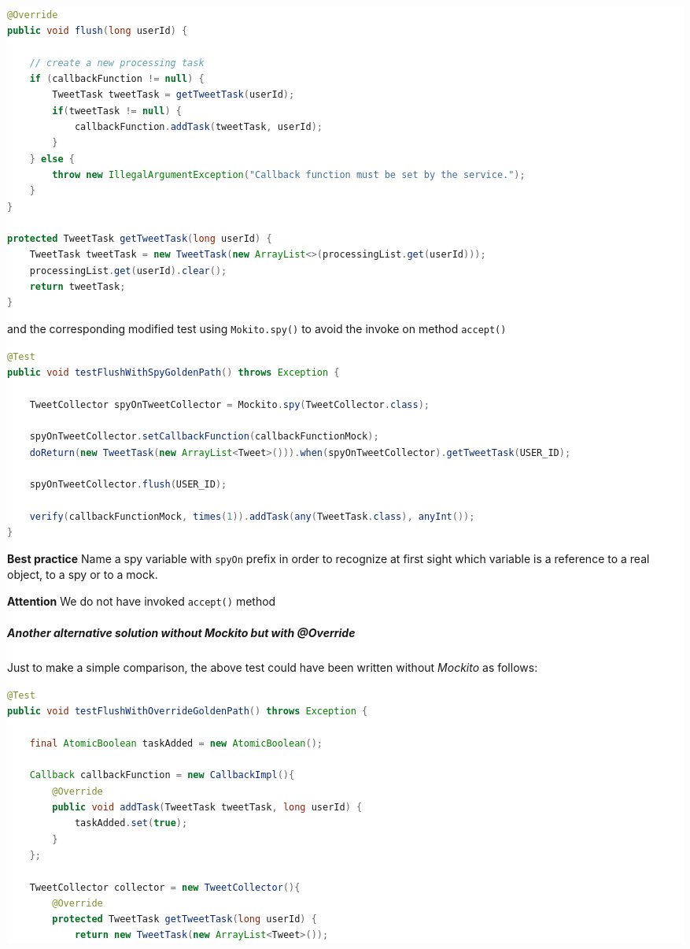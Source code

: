 ``` java
@Override
public void flush(long userId) {

    // create a new processing task
    if (callbackFunction != null) {
        TweetTask tweetTask = getTweetTask(userId);
        if(tweetTask != null) {
            callbackFunction.addTask(tweetTask, userId);
        }
    } else {
        throw new IllegalArgumentException("Callback function must be set by the service.");
    }
}

protected TweetTask getTweetTask(long userId) {
    TweetTask tweetTask = new TweetTask(new ArrayList<>(processingList.get(userId)));
    processingList.get(userId).clear();
    return tweetTask;
}
```

and the corresponding modified test using `Mokito.spy()` to avoid the invoke on method `accept()`

``` java
@Test
public void testFlushWithSpyGoldenPath() throws Exception {

    TweetCollector spyOnTweetCollector = Mockito.spy(TweetCollector.class);

    spyOnTweetCollector.setCallbackFunction(callbackFunctionMock);
    doReturn(new TweetTask(new ArrayList<Tweet>())).when(spyOnTweetCollector).getTweetTask(USER_ID);

    spyOnTweetCollector.flush(USER_ID);

    verify(callbackFunctionMock, times(1)).addTask(any(TweetTask.class), anyInt());
}
```
__Best practice__ Name a spy variable with `spyOn` prefix in order to recognize at first sight which variable is a reference to a real object, to a spy or to a mock.

__Attention__ We do not have invoked `accept()` method

##### Another alternative solution without Mockito but with @Override
Just to make a simple comparison, the above test could have been written without _Mockito_ as follows:

``` java
@Test
public void testFlushWithOverrideGoldenPath() throws Exception {

    final AtomicBoolean taskAdded = new AtomicBoolean();

    Callback callbackFunction = new CallbackImpl(){
        @Override
        public void addTask(TweetTask tweetTask, long userId) {
            taskAdded.set(true);
        }
    };

    TweetCollector collector = new TweetCollector(){
        @Override
        protected TweetTask getTweetTask(long userId) {
            return new TweetTask(new ArrayList<Tweet>());
```